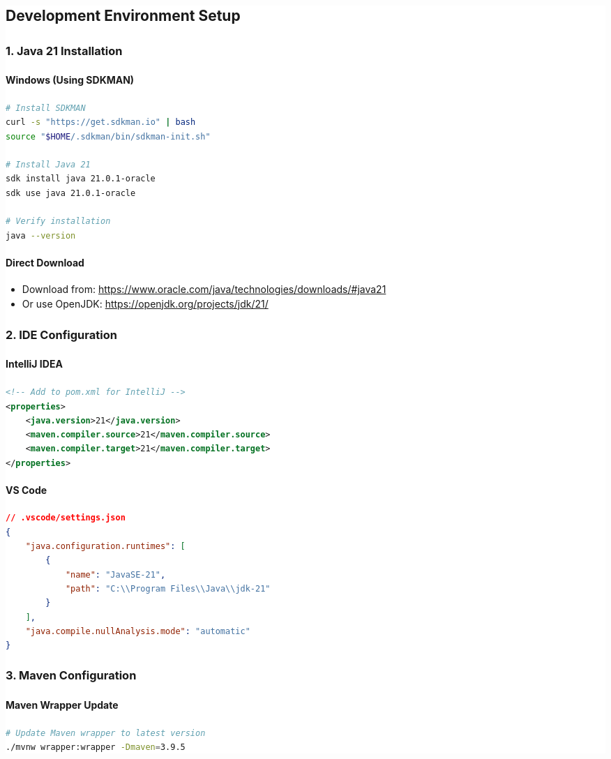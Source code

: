 ## Development Environment Setup

### 1. Java 21 Installation

#### Windows (Using SDKMAN)
```bash
# Install SDKMAN
curl -s "https://get.sdkman.io" | bash
source "$HOME/.sdkman/bin/sdkman-init.sh"

# Install Java 21
sdk install java 21.0.1-oracle
sdk use java 21.0.1-oracle

# Verify installation
java --version
```

#### Direct Download
- Download from: https://www.oracle.com/java/technologies/downloads/#java21
- Or use OpenJDK: https://openjdk.org/projects/jdk/21/

### 2. IDE Configuration

#### IntelliJ IDEA
```xml
<!-- Add to pom.xml for IntelliJ -->
<properties>
    <java.version>21</java.version>
    <maven.compiler.source>21</maven.compiler.source>
    <maven.compiler.target>21</maven.compiler.target>
</properties>
```

#### VS Code
```json
// .vscode/settings.json
{
    "java.configuration.runtimes": [
        {
            "name": "JavaSE-21",
            "path": "C:\\Program Files\\Java\\jdk-21"
        }
    ],
    "java.compile.nullAnalysis.mode": "automatic"
}
```

### 3. Maven Configuration

#### Maven Wrapper Update
```bash
# Update Maven wrapper to latest version
./mvnw wrapper:wrapper -Dmaven=3.9.5
```
